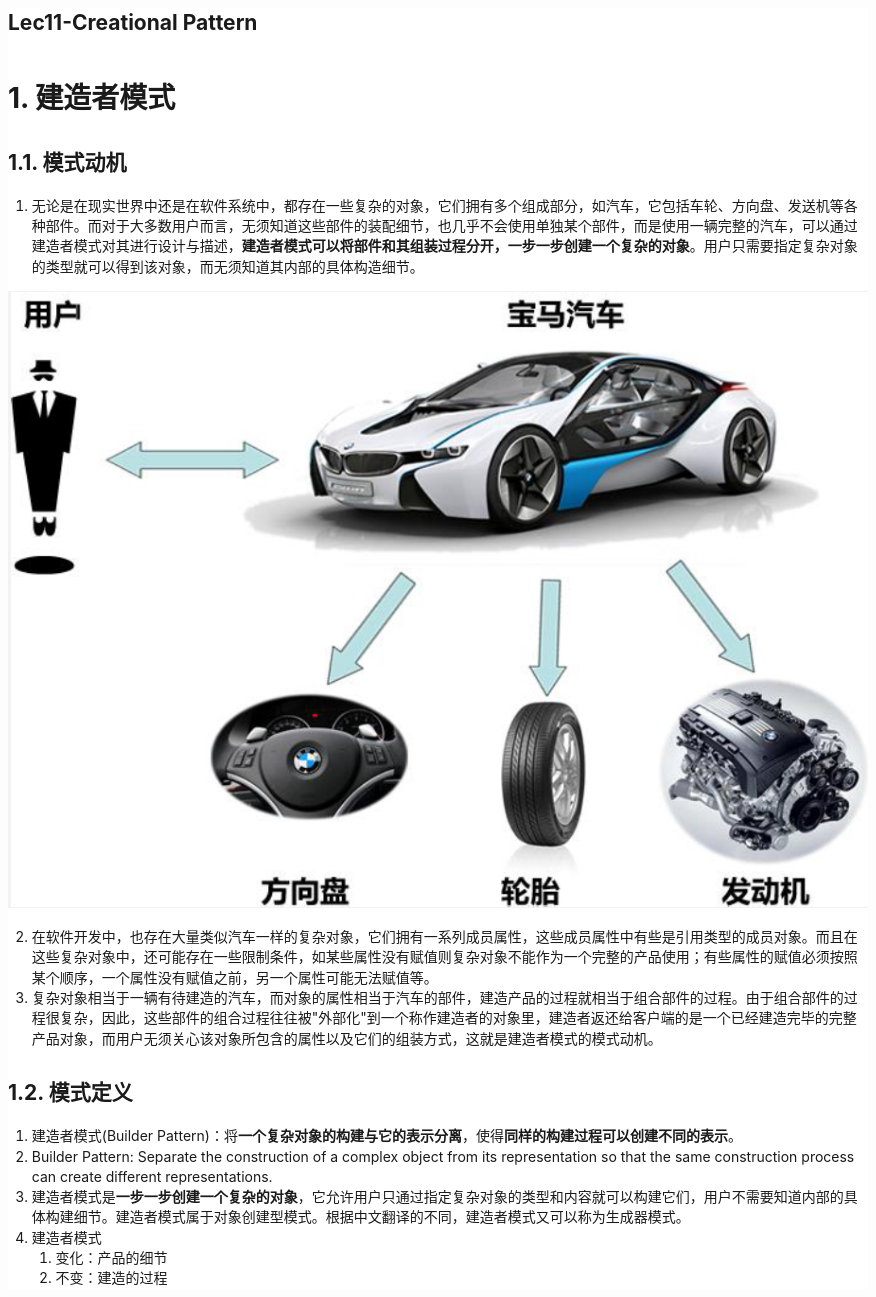 Lec11-Creational Pattern
---

# 1. 建造者模式

## 1.1. 模式动机
1. 无论是在现实世界中还是在软件系统中，都存在一些复杂的对象，它们拥有多个组成部分，如汽车，它包括车轮、方向盘、发送机等各种部件。而对于大多数用户而言，无须知道这些部件的装配细节，也几乎不会使用单独某个部件，而是使用一辆完整的汽车，可以通过建造者模式对其进行设计与描述，**建造者模式可以将部件和其组装过程分开，一步一步创建一个复杂的对象**。用户只需要指定复杂对象的类型就可以得到该对象，而无须知道其内部的具体构造细节。

![](img/lec11/1.png)

2. 在软件开发中，也存在大量类似汽车一样的复杂对象，它们拥有一系列成员属性，这些成员属性中有些是引用类型的成员对象。而且在这些复杂对象中，还可能存在一些限制条件，如某些属性没有赋值则复杂对象不能作为一个完整的产品使用；有些属性的赋值必须按照某个顺序，一个属性没有赋值之前，另一个属性可能无法赋值等。
3. 复杂对象相当于一辆有待建造的汽车，而对象的属性相当于汽车的部件，建造产品的过程就相当于组合部件的过程。由于组合部件的过程很复杂，因此，这些部件的组合过程往往被"外部化"到一个称作建造者的对象里，建造者返还给客户端的是一个已经建造完毕的完整产品对象，而用户无须关心该对象所包含的属性以及它们的组装方式，这就是建造者模式的模式动机。

## 1.2. 模式定义
1. 建造者模式(Builder Pattern)：将**一个复杂对象的构建与它的表示分离**，使得**同样的构建过程可以创建不同的表示**。
2. Builder Pattern: Separate the construction of a complex object from its representation so that the same construction process can create different representations.
3. 建造者模式是**一步一步创建一个复杂的对象**，它允许用户只通过指定复杂对象的类型和内容就可以构建它们，用户不需要知道内部的具体构建细节。建造者模式属于对象创建型模式。根据中文翻译的不同，建造者模式又可以称为生成器模式。
4. 建造者模式
   1. 变化：产品的细节
   2. 不变：建造的过程
